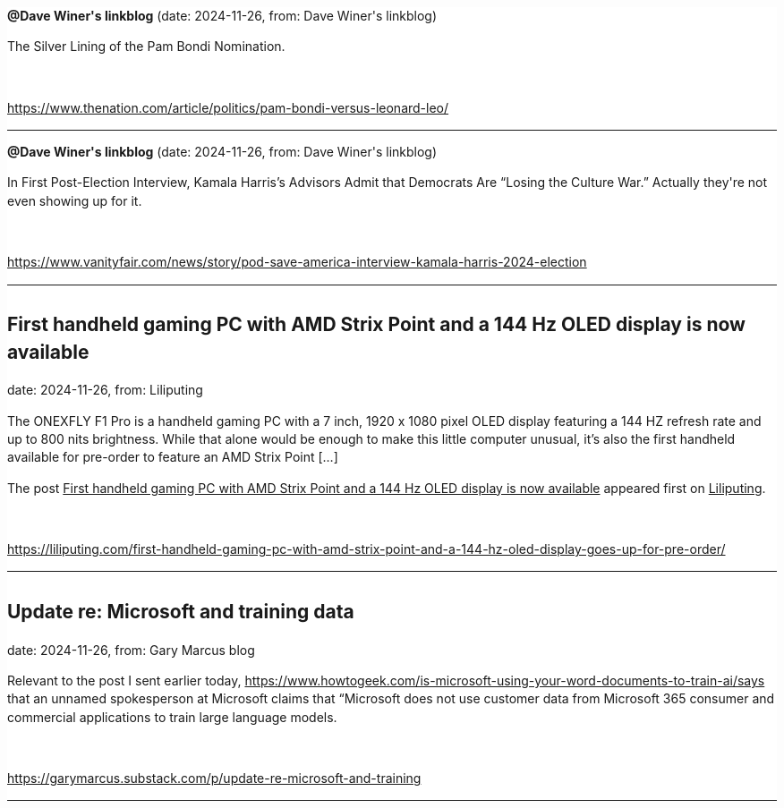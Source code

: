 
**@Dave Winer's linkblog** (date: 2024-11-26, from: Dave Winer's linkblog)

The Silver Lining of the Pam Bondi Nomination. 

<br> 

<https://www.thenation.com/article/politics/pam-bondi-versus-leonard-leo/>

---

**@Dave Winer's linkblog** (date: 2024-11-26, from: Dave Winer's linkblog)

In First Post-Election Interview, Kamala Harris’s Advisors Admit that Democrats Are “Losing the Culture War.” Actually they&#39;re not even showing up for it. 

<br> 

<https://www.vanityfair.com/news/story/pod-save-america-interview-kamala-harris-2024-election>

---

## First handheld gaming PC with AMD Strix Point and a 144 Hz OLED display is now available

date: 2024-11-26, from: Liliputing

<p>The ONEXFLY F1 Pro is a handheld gaming PC with a 7 inch, 1920 x 1080 pixel OLED display featuring a 144 HZ refresh rate and up to 800 nits brightness. While that alone would be enough to make this little computer unusual, it&#8217;s also the first handheld available for pre-order to feature an AMD Strix Point [&#8230;]</p>
<p>The post <a href="https://liliputing.com/first-handheld-gaming-pc-with-amd-strix-point-and-a-144-hz-oled-display-goes-up-for-pre-order/">First handheld gaming PC with AMD Strix Point and a 144 Hz OLED display is now available</a> appeared first on <a href="https://liliputing.com">Liliputing</a>.</p>
 

<br> 

<https://liliputing.com/first-handheld-gaming-pc-with-amd-strix-point-and-a-144-hz-oled-display-goes-up-for-pre-order/>

---

## Update re: Microsoft and training data

date: 2024-11-26, from: Gary Marcus blog

Relevant to the post I sent earlier today, https://www.howtogeek.com/is-microsoft-using-your-word-documents-to-train-ai/says that an unnamed spokesperson at Microsoft claims that &#8220;Microsoft does not use customer data from Microsoft 365 consumer and commercial applications to train large language models. 

<br> 

<https://garymarcus.substack.com/p/update-re-microsoft-and-training>

---

